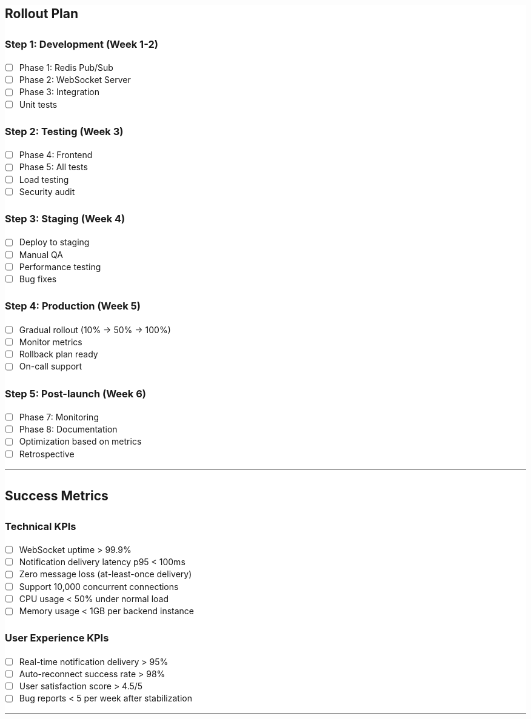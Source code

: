 
## Rollout Plan

### Step 1: Development (Week 1-2)
- [ ] Phase 1: Redis Pub/Sub
- [ ] Phase 2: WebSocket Server
- [ ] Phase 3: Integration
- [ ] Unit tests

### Step 2: Testing (Week 3)
- [ ] Phase 4: Frontend
- [ ] Phase 5: All tests
- [ ] Load testing
- [ ] Security audit

### Step 3: Staging (Week 4)
- [ ] Deploy to staging
- [ ] Manual QA
- [ ] Performance testing
- [ ] Bug fixes

### Step 4: Production (Week 5)
- [ ] Gradual rollout (10% → 50% → 100%)
- [ ] Monitor metrics
- [ ] Rollback plan ready
- [ ] On-call support

### Step 5: Post-launch (Week 6)
- [ ] Phase 7: Monitoring
- [ ] Phase 8: Documentation
- [ ] Optimization based on metrics
- [ ] Retrospective

---

## Success Metrics

### Technical KPIs
- [ ] WebSocket uptime > 99.9%
- [ ] Notification delivery latency p95 < 100ms
- [ ] Zero message loss (at-least-once delivery)
- [ ] Support 10,000 concurrent connections
- [ ] CPU usage < 50% under normal load
- [ ] Memory usage < 1GB per backend instance

### User Experience KPIs
- [ ] Real-time notification delivery > 95%
- [ ] Auto-reconnect success rate > 98%
- [ ] User satisfaction score > 4.5/5
- [ ] Bug reports < 5 per week after stabilization

---